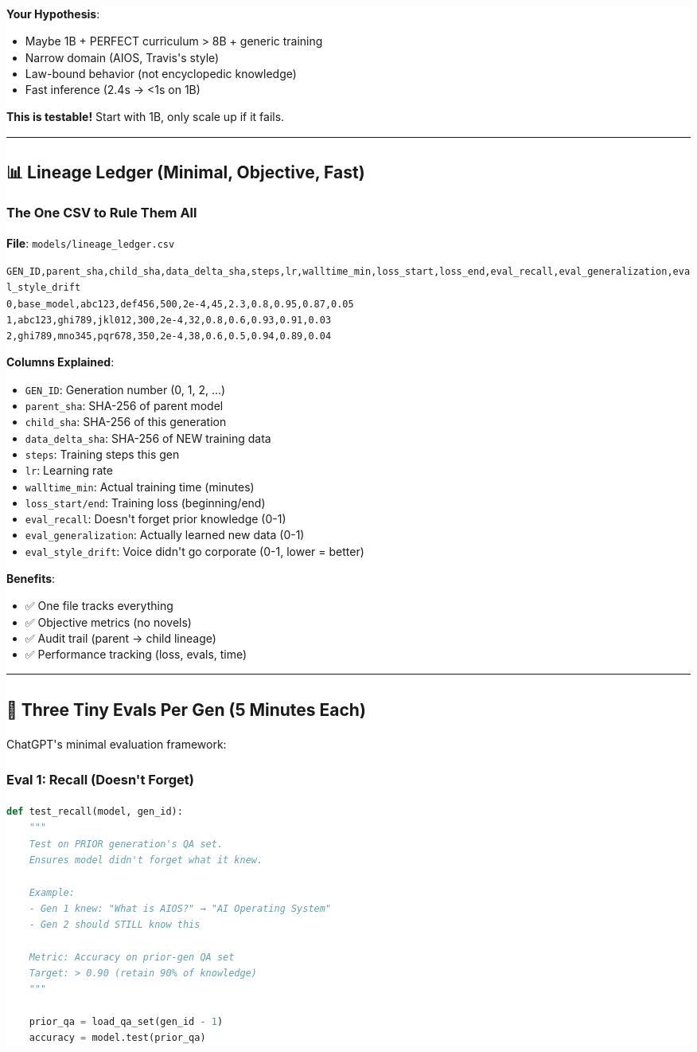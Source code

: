**Your Hypothesis**:
- Maybe 1B + PERFECT curriculum > 8B + generic training
- Narrow domain (AIOS, Travis's style)
- Law-bound behavior (not encyclopedic knowledge)
- Fast inference (2.4s → <1s on 1B)

**This is testable!** Start with 1B, only scale up if it fails.

---

## 📊 Lineage Ledger (Minimal, Objective, Fast)

### The One CSV to Rule Them All
**File**: `models/lineage_ledger.csv`

```csv
GEN_ID,parent_sha,child_sha,data_delta_sha,steps,lr,walltime_min,loss_start,loss_end,eval_recall,eval_generalization,eval_style_drift
0,base_model,abc123,def456,500,2e-4,45,2.3,0.8,0.95,0.87,0.05
1,abc123,ghi789,jkl012,300,2e-4,32,0.8,0.6,0.93,0.91,0.03
2,ghi789,mno345,pqr678,350,2e-4,38,0.6,0.5,0.94,0.89,0.04
```

**Columns Explained**:
- `GEN_ID`: Generation number (0, 1, 2, ...)
- `parent_sha`: SHA-256 of parent model
- `child_sha`: SHA-256 of this generation
- `data_delta_sha`: SHA-256 of NEW training data
- `steps`: Training steps this gen
- `lr`: Learning rate
- `walltime_min`: Actual training time (minutes)
- `loss_start/end`: Training loss (beginning/end)
- `eval_recall`: Doesn't forget prior knowledge (0-1)
- `eval_generalization`: Actually learned new data (0-1)
- `eval_style_drift`: Voice didn't go corporate (0-1, lower = better)

**Benefits**:
- ✅ One file tracks everything
- ✅ Objective metrics (no novels)
- ✅ Audit trail (parent → child lineage)
- ✅ Performance tracking (loss, evals, time)

---

## 🧪 Three Tiny Evals Per Gen (5 Minutes Each)

ChatGPT's minimal evaluation framework:

### Eval 1: Recall (Doesn't Forget)
```python
def test_recall(model, gen_id):
    """
    Test on PRIOR generation's QA set.
    Ensures model didn't forget what it knew.
    
    Example:
    - Gen 1 knew: "What is AIOS?" → "AI Operating System"
    - Gen 2 should STILL know this
    
    Metric: Accuracy on prior-gen QA set
    Target: > 0.90 (retain 90% of knowledge)
    """
    
    prior_qa = load_qa_set(gen_id - 1)
    accuracy = model.test(prior_qa)
```